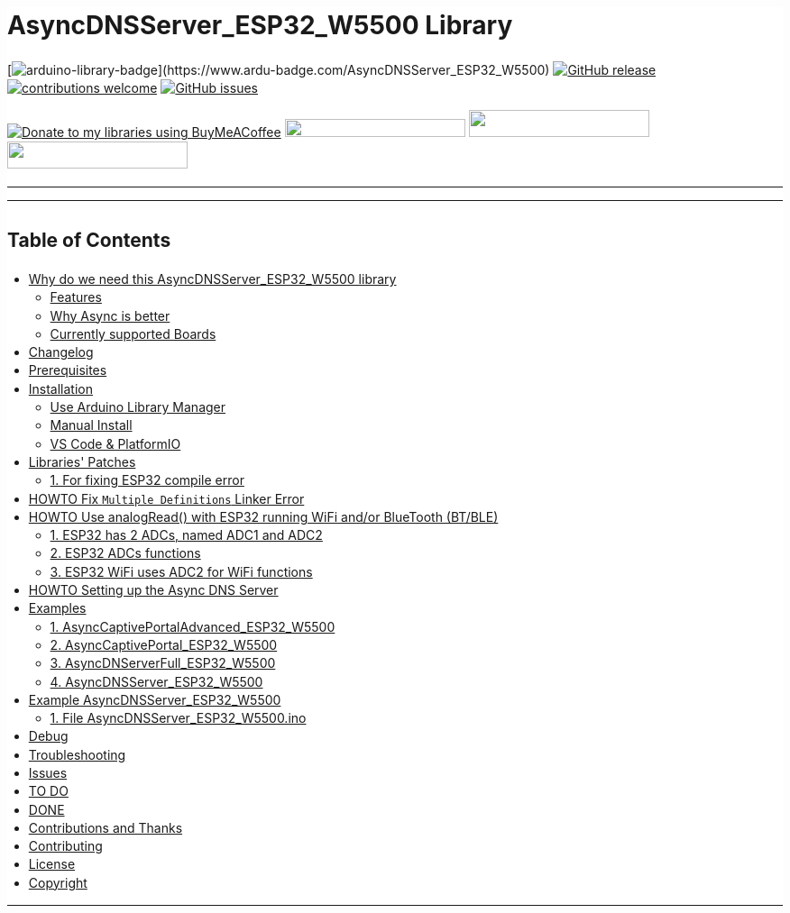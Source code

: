 # AsyncDNSServer_ESP32_W5500 Library


[![arduino-library-badge](https://www.ardu-badge.com/badge/AsyncDNSServer_ESP32_W5500.svg?)](https://www.ardu-badge.com/AsyncDNSServer_ESP32_W5500)
[![GitHub release](https://img.shields.io/github/release/khoih-prog/AsyncDNSServer_ESP32_W5500.svg)](https://github.com/khoih-prog/AsyncDNSServer_ESP32_W5500/releases)
[![contributions welcome](https://img.shields.io/badge/contributions-welcome-brightgreen.svg?style=flat)](#Contributing)
[![GitHub issues](https://img.shields.io/github/issues/khoih-prog/AsyncDNSServer_ESP32_W5500.svg)](http://github.com/khoih-prog/AsyncDNSServer_ESP32_W5500/issues)


<a href="https://www.buymeacoffee.com/khoihprog6" title="Donate to my libraries using BuyMeACoffee"><img src="https://cdn.buymeacoffee.com/buttons/v2/default-yellow.png" alt="Donate to my libraries using BuyMeACoffee" style="height: 50px !important;width: 181px !important;" ></a>
<a href="https://www.buymeacoffee.com/khoihprog6" title="Donate to my libraries using BuyMeACoffee"><img src="https://img.shields.io/badge/buy%20me%20a%20coffee-donate-orange.svg?logo=buy-me-a-coffee&logoColor=FFDD00" style="height: 20px !important;width: 200px !important;" ></a>
<a href="https://profile-counter.glitch.me/khoih-prog/count.svg" title="Total khoih-prog Visitor count"><img src="https://profile-counter.glitch.me/khoih-prog/count.svg" style="height: 30px;width: 200px;"></a>
<a href="https://profile-counter.glitch.me/khoih-prog-AsyncDNSServer_ESP32_W5500/count.svg" title="AsyncDNSServer_ESP32_W5500 Visitor count"><img src="https://profile-counter.glitch.me/khoih-prog-AsyncDNSServer_ESP32_W5500/count.svg" style="height: 30px;width: 200px;"></a>


---
---

## Table of Contents


* [Why do we need this AsyncDNSServer_ESP32_W5500 library](#why-do-we-need-this-AsyncDNSServer_ESP32_W5500-library)
  * [Features](#features)
  * [Why Async is better](#why-async-is-better)
  * [Currently supported Boards](#currently-supported-boards)
* [Changelog](changelog.md)
* [Prerequisites](#prerequisites)
* [Installation](#installation)
  * [Use Arduino Library Manager](#use-arduino-library-manager)
  * [Manual Install](#manual-install)
  * [VS Code & PlatformIO](#vs-code--platformio)
* [Libraries' Patches](#libraries-patches)
  * [1. For fixing ESP32 compile error](#1-for-fixing-esp32-compile-error)
* [HOWTO Fix `Multiple Definitions` Linker Error](#howto-fix-multiple-definitions-linker-error) 
* [HOWTO Use analogRead() with ESP32 running WiFi and/or BlueTooth (BT/BLE)](#howto-use-analogread-with-esp32-running-wifi-andor-bluetooth-btble)
  * [1. ESP32 has 2 ADCs, named ADC1 and ADC2](#1--esp32-has-2-adcs-named-adc1-and-adc2)
  * [2. ESP32 ADCs functions](#2-esp32-adcs-functions)
  * [3. ESP32 WiFi uses ADC2 for WiFi functions](#3-esp32-wifi-uses-adc2-for-wifi-functions)
* [HOWTO Setting up the Async DNS Server](#howto-setting-up-the-async-dns-server)
* [Examples](#examples)
	* [ 1. AsyncCaptivePortalAdvanced_ESP32_W5500](examples/AsyncCaptivePortalAdvanced_ESP32_W5500)
  * [ 2. AsyncCaptivePortal_ESP32_W5500](examples/AsyncCaptivePortal_ESP32_W5500) 
  * [ 3. AsyncDNServerFull_ESP32_W5500](examples/AsyncDNServerFull_ESP32_W5500)
  * [ 4. AsyncDNSServer_ESP32_W5500](examples/AsyncDNSServer_ESP32_W5500)
* [Example AsyncDNSServer_ESP32_W5500](#example-AsyncDNSServer_ESP32_W5500)
  * [1. File AsyncDNSServer_ESP32_W5500.ino](#1-file-AsyncDNSServer_ESP32_W5500ino)
* [Debug](#debug)
* [Troubleshooting](#troubleshooting)
* [Issues](#issues)
* [TO DO](#to-do)
* [DONE](#done)
* [Contributions and Thanks](#contributions-and-thanks)
* [Contributing](#contributing)
* [License](#license)
* [Copyright](#copyright)

---